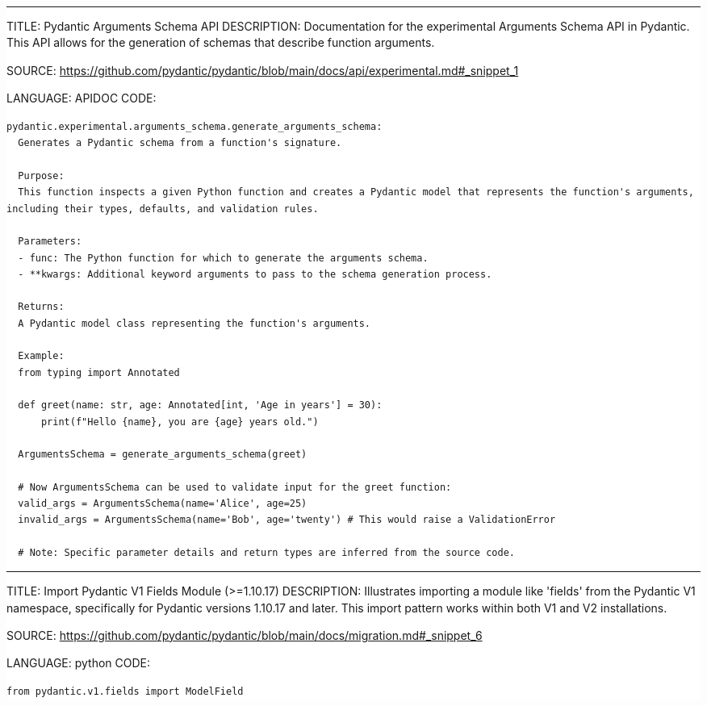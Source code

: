----------------------------------------

TITLE: Pydantic Arguments Schema API
DESCRIPTION: Documentation for the experimental Arguments Schema API in Pydantic. This API allows for the generation of schemas that describe function arguments.

SOURCE: https://github.com/pydantic/pydantic/blob/main/docs/api/experimental.md#_snippet_1

LANGUAGE: APIDOC
CODE:
```
pydantic.experimental.arguments_schema.generate_arguments_schema:
  Generates a Pydantic schema from a function's signature.
  
  Purpose:
  This function inspects a given Python function and creates a Pydantic model that represents the function's arguments, including their types, defaults, and validation rules.
  
  Parameters:
  - func: The Python function for which to generate the arguments schema.
  - **kwargs: Additional keyword arguments to pass to the schema generation process.
  
  Returns:
  A Pydantic model class representing the function's arguments.
  
  Example:
  from typing import Annotated
  
  def greet(name: str, age: Annotated[int, 'Age in years'] = 30):
      print(f"Hello {name}, you are {age} years old.")
  
  ArgumentsSchema = generate_arguments_schema(greet)
  
  # Now ArgumentsSchema can be used to validate input for the greet function:
  valid_args = ArgumentsSchema(name='Alice', age=25)
  invalid_args = ArgumentsSchema(name='Bob', age='twenty') # This would raise a ValidationError
  
  # Note: Specific parameter details and return types are inferred from the source code.
```

----------------------------------------

TITLE: Import Pydantic V1 Fields Module (>=1.10.17)
DESCRIPTION: Illustrates importing a module like 'fields' from the Pydantic V1 namespace, specifically for Pydantic versions 1.10.17 and later. This import pattern works within both V1 and V2 installations.

SOURCE: https://github.com/pydantic/pydantic/blob/main/docs/migration.md#_snippet_6

LANGUAGE: python
CODE:
```
from pydantic.v1.fields import ModelField
```
